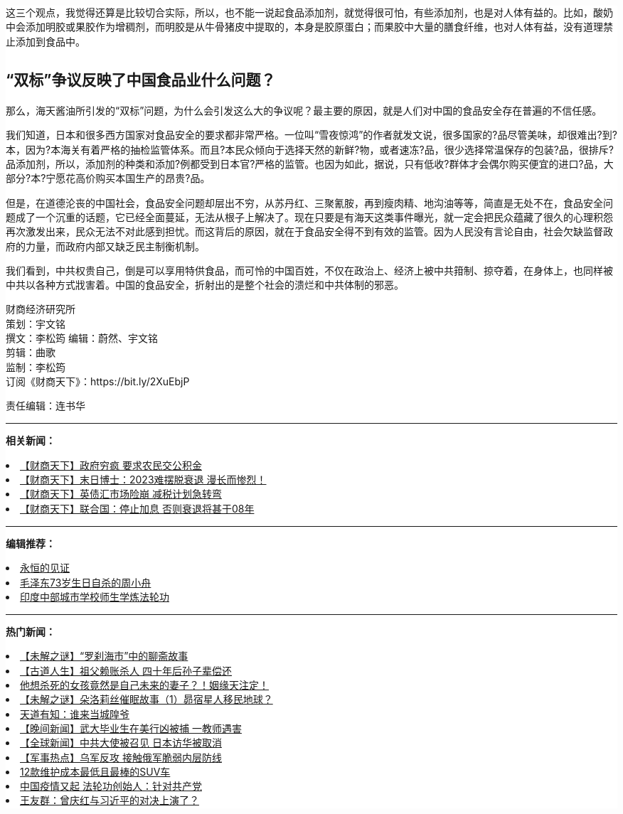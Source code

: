 <p>这三个观点，我觉得还算是比较切合实际，所以，也不能一说起食品添加剂，就觉得很可怕，有些添加剂，也是对人体有益的。比如，酸奶中会添加明胶或果胶作为增稠剂，而明胶是从牛骨猪皮中提取的，本身是胶原蛋白；而果胶中大量的膳食纤维，也对人体有益，没有道理禁止添加到食品中。</p>
<h2>“双标”争议反映了中国食品业什么问题？</h2>
<p>那么，海天酱油所引发的“双标”问题，为什么会引发这么大的争议呢？最主要的原因，就是人们对中国的食品安全存在普遍的不信任感。</p>
<p>我们知道，日本和很多西方国家对食品安全的要求都非常严格。一位叫“雪夜惊鸿”的作者就发文说，很多国家的?品尽管美味，却很难出?到?本，因为?本海关有着严格的抽检监管体系。而且?本民众倾向于选择天然的新鲜?物，或者速冻?品，很少选择常温保存的包装?品，很排斥?品添加剂，所以，添加剂的种类和添加?例都受到日本官?严格的监管。也因为如此，据说，只有低收?群体才会偶尔购买便宜的进口?品，大部分?本?宁愿花高价购买本国生产的昂贵?品。</p>
<p>但是，在道德沦丧的中国社会，食品安全问题却层出不穷，从苏丹红、三聚氰胺，再到瘦肉精、地沟油等等，简直是无处不在，食品安全问题成了一个沉重的话题，它已经全面蔓延，无法从根子上解决了。现在只要是有海天这类事件曝光，就一定会把民众蕴藏了很久的心理积怨再次激发出来，民众无法不对此感到担忧。而这背后的原因，就在于食品安全得不到有效的监管。因为人民没有言论自由，社会欠缺监督政府的力量，而政府内部又缺乏民主制衡机制。</p>
<p>我们看到，中共权贵自己，倒是可以享用特供食品，而可怜的中国百姓，不仅在政治上、经济上被中共箝制、掠夺着，在身体上，也同样被中共以各种方式戕害着。中国的食品安全，折射出的是整个社会的溃烂和中共体制的邪恶。</p>
<p>财商经济研究所<br />
策划：宇文铭<br />
撰文：李松筠 编辑：蔚然、宇文铭<br />
剪辑：曲歌<br />
监制：李松筠<br />
订阅《财商天下》：<ahref="https://bit.ly/2XuEbjP">https://bit.ly/2XuEbjP</a></p>
<p>责任编辑：连书华</p>
	
<hr>


<strong>相关新闻：</strong>
<li><a href="https://github.com/19920513/djy/blob/master/gb/22/9/13/n13824290.md#1">【财商天下】政府穷疯 要求农民交公积金</a></li>
<li><a href="https://github.com/19920513/djy/blob/master/gb/22/9/22/n13830702.md#1">【财商天下】末日博士：2023难摆脱衰退 漫长而惨烈！</a></li>
<li><a href="https://github.com/19920513/djy/blob/master/gb/22/10/4/n13838904.md#1">【财商天下】英债汇市场险崩 减税计划急转弯</a></li>
<li><a href="https://github.com/19920513/djy/blob/master/gb/22/10/6/n13840379.md#1">【财商天下】联合国：停止加息 否则衰退将甚于08年</a></li>
<hr>


<strong>编辑推荐：</strong>
<li><a href="https://github.com/19920513/www/blob/master/README.md?dfh#9" target="_blank">永恒的见证</a></li><li><a href="https://github.com/tsiac2612/djy/blob/master/gb/20/3/15/n11942655.md#1" target="_blank">毛泽东73岁生日自杀的周小舟</a></li><li><a href="https://github.com/tsiac2612/djy/blob/master/gb/19/8/27/n11480776.md#1" target="_blank">印度中部城市学校师生学炼法轮功</a></li>
<hr>

<strong>热门新闻：</strong>
<li><a href="https://github.com/19920513/djy/blob/master/gb/23/8/25/n14060823.md#1">【未解之谜】“罗刹海市”中的聊斋故事</a></li>
<li><a href="https://github.com/19920513/djy/blob/master/gb/23/8/8/n14050043.md#1">【古道人生】祖父赖账杀人 四十年后孙子辈偿还</a></li>
<li><a href="https://github.com/19920513/djy/blob/master/gb/23/8/22/n14058514.md#1">他想杀死的女孩竟然是自己未来的妻子？！姻缘天注定！</a></li>
<li><a href="https://github.com/19920513/djy/blob/master/gb/23/8/21/n14058222.md#1">【未解之谜】朵洛莉丝催眠故事（1）昴宿星人移民地球？</a></li>
<li><a href="https://github.com/19920513/djy/blob/master/gb/23/8/21/n14057973.md#1">天道有知：谁来当城隍爷</a></li>
<li><a href="https://github.com/19920513/djy/blob/master/gb/23/8/29/n14063212.md#1">【晚间新闻】武大毕业生在美行凶被捕 一教师遇害</a></li>
<li><a href="https://github.com/19920513/djy/blob/master/gb/23/8/29/n14063209.md#1">【全球新闻】中共大使被召见 日本访华被取消</a></li>
<li><a href="https://github.com/19920513/djy/blob/master/gb/23/8/29/n14063423.md#1">【军事热点】乌军反攻 接触俄军脆弱内层防线</a></li>
<li><a href="https://github.com/19920513/djy/blob/master/gb/23/8/1/n14045529.md#1">12款维护成本最低且最棒的SUV车</a></li>
<li><a href="https://github.com/19920513/djy/blob/master/gb/23/8/27/n14062148.md#1">中国疫情又起 法轮功创始人：针对共产党</a></li>
<li><a href="https://github.com/19920513/djy/blob/master/gb/23/8/28/n14062941.md#1">王友群：曾庆红与习近平的对决上演了？</a></li>